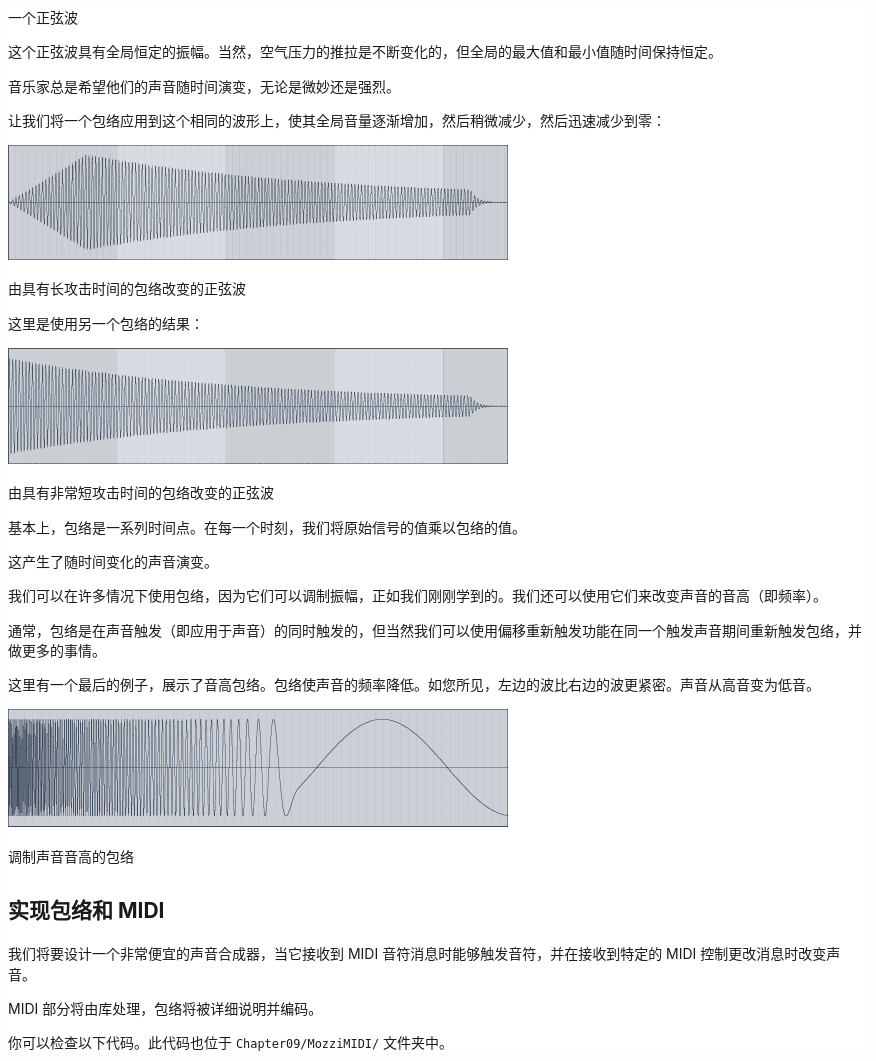 一个正弦波

这个正弦波具有全局恒定的振幅。当然，空气压力的推拉是不断变化的，但全局的最大值和最小值随时间保持恒定。

音乐家总是希望他们的声音随时间演变，无论是微妙还是强烈。

让我们将一个包络应用到这个相同的波形上，使其全局音量逐渐增加，然后稍微减少，然后迅速减少到零：

![生成包络](img/7584_09_021.jpg)

由具有长攻击时间的包络改变的正弦波

这里是使用另一个包络的结果：

![生成包络](img/7584_09_022.jpg)

由具有非常短攻击时间的包络改变的正弦波

基本上，包络是一系列时间点。在每一个时刻，我们将原始信号的值乘以包络的值。

这产生了随时间变化的声音演变。

我们可以在许多情况下使用包络，因为它们可以调制振幅，正如我们刚刚学到的。我们还可以使用它们来改变声音的音高（即频率）。

通常，包络是在声音触发（即应用于声音）的同时触发的，但当然我们可以使用偏移重新触发功能在同一个触发声音期间重新触发包络，并做更多的事情。

这里有一个最后的例子，展示了音高包络。包络使声音的频率降低。如您所见，左边的波比右边的波更紧密。声音从高音变为低音。

![生成包络](img/7584_09_023.jpg)

调制声音音高的包络

## 实现包络和 MIDI

我们将要设计一个非常便宜的声音合成器，当它接收到 MIDI 音符消息时能够触发音符，并在接收到特定的 MIDI 控制更改消息时改变声音。

MIDI 部分将由库处理，包络将被详细说明并编码。

你可以检查以下代码。此代码也位于 `Chapter09/MozziMIDI/` 文件夹中。
